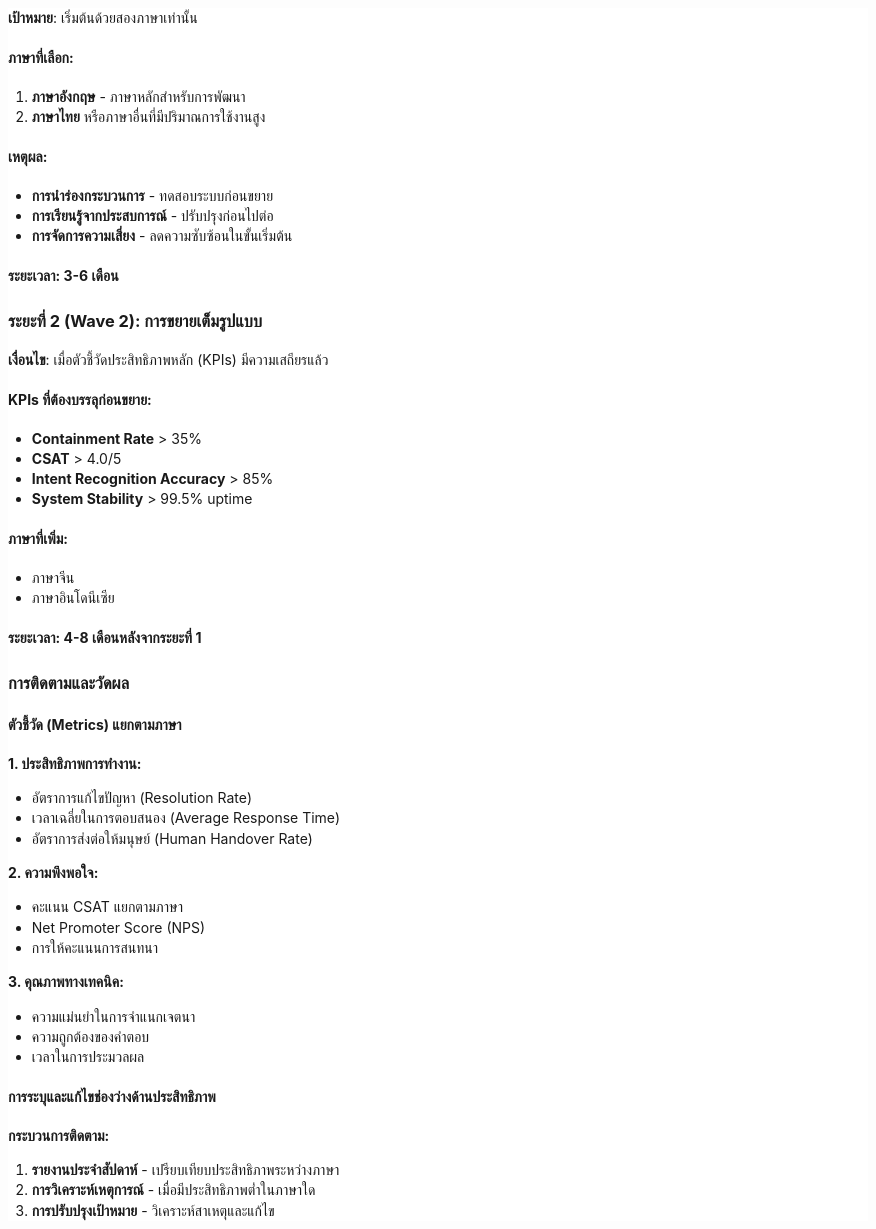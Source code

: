 **เป้าหมาย**: เริ่มต้นด้วยสองภาษาเท่านั้น

#### ภาษาที่เลือก:
1. **ภาษาอังกฤษ** - ภาษาหลักสำหรับการพัฒนา
2. **ภาษาไทย** หรือภาษาอื่นที่มีปริมาณการใช้งานสูง

#### เหตุผล:
- **การนำร่องกระบวนการ** - ทดสอบระบบก่อนขยาย
- **การเรียนรู้จากประสบการณ์** - ปรับปรุงก่อนไปต่อ
- **การจัดการความเสี่ยง** - ลดความซับซ้อนในขั้นเริ่มต้น

#### ระยะเวลา: 3-6 เดือน

### ระยะที่ 2 (Wave 2): การขยายเต็มรูปแบบ

**เงื่อนไข**: เมื่อตัวชี้วัดประสิทธิภาพหลัก (KPIs) มีความเสถียรแล้ว

#### KPIs ที่ต้องบรรลุก่อนขยาย:
- **Containment Rate** > 35%
- **CSAT** > 4.0/5  
- **Intent Recognition Accuracy** > 85%
- **System Stability** > 99.5% uptime

#### ภาษาที่เพิ่ม:
- ภาษาจีน
- ภาษาอินโดนีเซีย

#### ระยะเวลา: 4-8 เดือนหลังจากระยะที่ 1

### การติดตามและวัดผล

#### ตัวชี้วัด (Metrics) แยกตามภาษา

**1. ประสิทธิภาพการทำงาน:**
- อัตราการแก้ไขปัญหา (Resolution Rate)
- เวลาเฉลี่ยในการตอบสนอง (Average Response Time)
- อัตราการส่งต่อให้มนุษย์ (Human Handover Rate)

**2. ความพึงพอใจ:**
- คะแนน CSAT แยกตามภาษา
- Net Promoter Score (NPS)
- การให้คะแนนการสนทนา

**3. คุณภาพทางเทคนิค:**
- ความแม่นยำในการจำแนกเจตนา
- ความถูกต้องของคำตอบ
- เวลาในการประมวลผล

#### การระบุและแก้ไขช่องว่างด้านประสิทธิภาพ

**กระบวนการติดตาม:**
1. **รายงานประจำสัปดาห์** - เปรียบเทียบประสิทธิภาพระหว่างภาษา
2. **การวิเคราะห์เหตุการณ์** - เมื่อมีประสิทธิภาพต่ำในภาษาใด
3. **การปรับปรุงเป้าหมาย** - วิเคราะห์สาเหตุและแก้ไข
